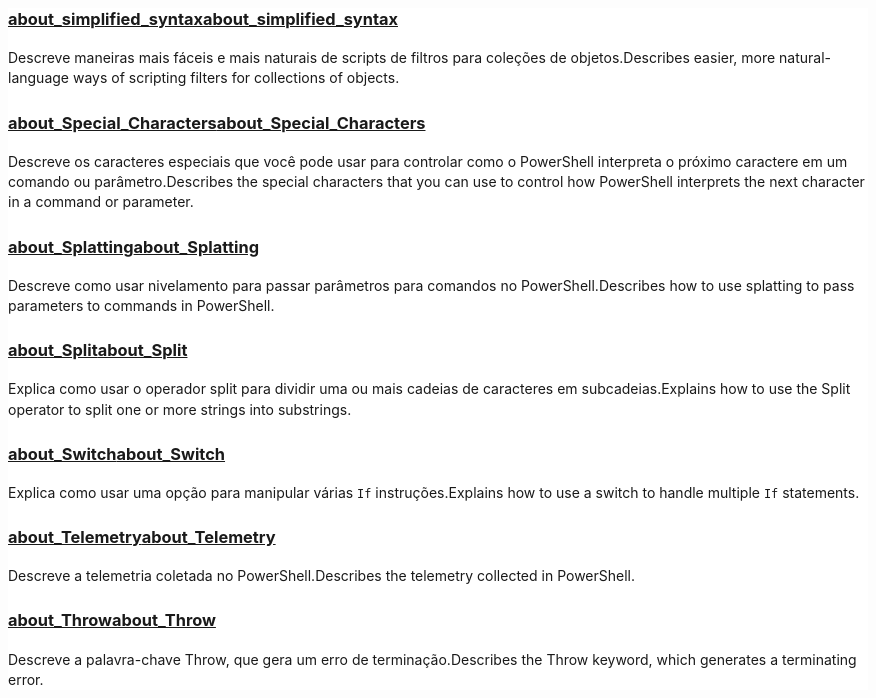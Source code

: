 ### [<span data-ttu-id="53dcb-307">about_simplified_syntax</span><span class="sxs-lookup"><span data-stu-id="53dcb-307">about_simplified_syntax</span></span>](about_simplified_syntax.md)
<span data-ttu-id="53dcb-308">Descreve maneiras mais fáceis e mais naturais de scripts de filtros para coleções de objetos.</span><span class="sxs-lookup"><span data-stu-id="53dcb-308">Describes easier, more natural-language ways of scripting filters for collections of objects.</span></span>

### [<span data-ttu-id="53dcb-309">about_Special_Characters</span><span class="sxs-lookup"><span data-stu-id="53dcb-309">about_Special_Characters</span></span>](about_Special_Characters.md)
<span data-ttu-id="53dcb-310">Descreve os caracteres especiais que você pode usar para controlar como o PowerShell interpreta o próximo caractere em um comando ou parâmetro.</span><span class="sxs-lookup"><span data-stu-id="53dcb-310">Describes the special characters that you can use to control how PowerShell interprets the next character in a command or parameter.</span></span>

### [<span data-ttu-id="53dcb-311">about_Splatting</span><span class="sxs-lookup"><span data-stu-id="53dcb-311">about_Splatting</span></span>](about_Splatting.md)
<span data-ttu-id="53dcb-312">Descreve como usar nivelamento para passar parâmetros para comandos no PowerShell.</span><span class="sxs-lookup"><span data-stu-id="53dcb-312">Describes how to use splatting to pass parameters to commands in PowerShell.</span></span>

### [<span data-ttu-id="53dcb-313">about_Split</span><span class="sxs-lookup"><span data-stu-id="53dcb-313">about_Split</span></span>](about_Split.md)
<span data-ttu-id="53dcb-314">Explica como usar o operador split para dividir uma ou mais cadeias de caracteres em subcadeias.</span><span class="sxs-lookup"><span data-stu-id="53dcb-314">Explains how to use the Split operator to split one or more strings into substrings.</span></span>

### [<span data-ttu-id="53dcb-315">about_Switch</span><span class="sxs-lookup"><span data-stu-id="53dcb-315">about_Switch</span></span>](about_Switch.md)
<span data-ttu-id="53dcb-316">Explica como usar uma opção para manipular várias `If` instruções.</span><span class="sxs-lookup"><span data-stu-id="53dcb-316">Explains how to use a switch to handle multiple `If` statements.</span></span>

### [<span data-ttu-id="53dcb-317">about_Telemetry</span><span class="sxs-lookup"><span data-stu-id="53dcb-317">about_Telemetry</span></span>](about_Telemetry.md)
<span data-ttu-id="53dcb-318">Descreve a telemetria coletada no PowerShell.</span><span class="sxs-lookup"><span data-stu-id="53dcb-318">Describes the telemetry collected in PowerShell.</span></span>

### [<span data-ttu-id="53dcb-319">about_Throw</span><span class="sxs-lookup"><span data-stu-id="53dcb-319">about_Throw</span></span>](about_Throw.md)
<span data-ttu-id="53dcb-320">Descreve a palavra-chave Throw, que gera um erro de terminação.</span><span class="sxs-lookup"><span data-stu-id="53dcb-320">Describes the Throw keyword, which generates a terminating error.</span></span>
